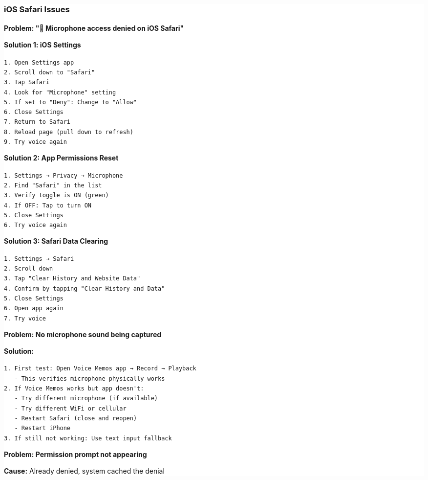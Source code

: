 
### iOS Safari Issues

**Problem: "🚫 Microphone access denied on iOS Safari"**

**Solution 1: iOS Settings**
```
1. Open Settings app
2. Scroll down to "Safari"
3. Tap Safari
4. Look for "Microphone" setting
5. If set to "Deny": Change to "Allow"
6. Close Settings
7. Return to Safari
8. Reload page (pull down to refresh)
9. Try voice again
```

**Solution 2: App Permissions Reset**
```
1. Settings → Privacy → Microphone
2. Find "Safari" in the list
3. Verify toggle is ON (green)
4. If OFF: Tap to turn ON
5. Close Settings
6. Try voice again
```

**Solution 3: Safari Data Clearing**
```
1. Settings → Safari
2. Scroll down
3. Tap "Clear History and Website Data"
4. Confirm by tapping "Clear History and Data"
5. Close Settings
6. Open app again
7. Try voice
```

**Problem: No microphone sound being captured**

**Solution:**
```
1. First test: Open Voice Memos app → Record → Playback
   - This verifies microphone physically works
2. If Voice Memos works but app doesn't:
   - Try different microphone (if available)
   - Try different WiFi or cellular
   - Restart Safari (close and reopen)
   - Restart iPhone
3. If still not working: Use text input fallback
```

**Problem: Permission prompt not appearing**

**Cause:** Already denied, system cached the denial
